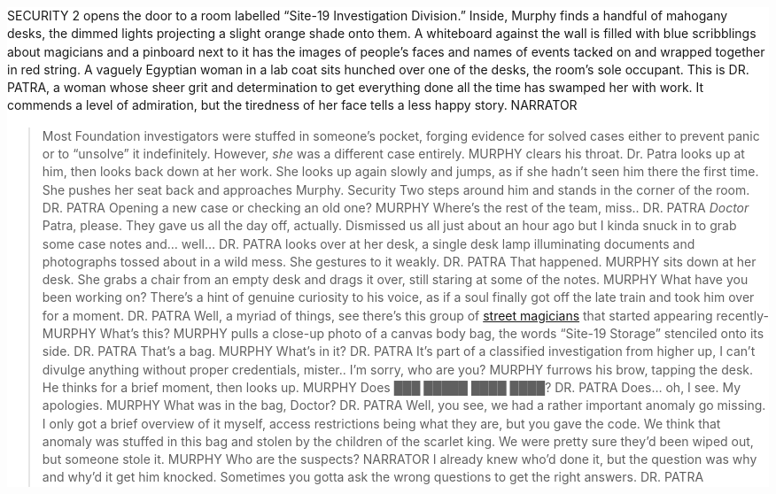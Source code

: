 SECURITY 2 opens the door to a room labelled “Site-19 Investigation Division.” Inside, Murphy finds a handful of mahogany desks, the dimmed lights projecting a slight orange shade onto them. A whiteboard against the wall is filled with blue scribblings about magicians and a pinboard next to it has the images of people’s faces and names of events tacked on and wrapped together in red string. A vaguely Egyptian woman in a lab coat sits hunched over one of the desks, the room’s sole occupant. This is DR. PATRA, a woman whose sheer grit and determination to get everything done all the time has swamped her with work. It commends a level of admiration, but the tiredness of her face tells a less happy story.
NARRATOR
> Most Foundation investigators were stuffed in someone’s pocket, forging evidence for solved cases either to prevent panic or to “unsolve” it indefinitely. However, *she* was a different case entirely.
MURPHY clears his throat. Dr. Patra looks up at him, then looks back down at her work. She looks up again slowly and jumps, as if she hadn’t seen him there the first time. She pushes her seat back and approaches Murphy. Security Two steps around him and stands in the corner of the room.
DR. PATRA
> Opening a new case or checking an old one?
MURPHY
> Where’s the rest of the team, miss..
DR. PATRA
> *Doctor* Patra, please. They gave us all the day off, actually. Dismissed us all just about an hour ago but I kinda snuck in to grab some case notes and… well…
DR. PATRA looks over at her desk, a single desk lamp illuminating documents and photographs tossed about in a wild mess. She gestures to it weakly.
DR. PATRA
> That happened.
MURPHY sits down at her desk. She grabs a chair from an empty desk and drags it over, still staring at some of the notes.
MURPHY
> What have you been working on?
There’s a hint of genuine curiosity to his voice, as if a soul finally got off the late train and took him over for a moment.
DR. PATRA
> Well, a myriad of things, see there’s this group of [street magicians](https://scp-wiki.wikidot.com/scp-6647) that started appearing recently-
MURPHY
> What’s this?
MURPHY pulls a close-up photo of a canvas body bag, the words “Site-19 Storage” stenciled onto its side.
DR. PATRA
> That’s a bag.
MURPHY
> What’s in it?
DR. PATRA
> It’s part of a classified investigation from higher up, I can’t divulge anything without proper credentials, mister.. I’m sorry, who are you?
MURPHY furrows his brow, tapping the desk. He thinks for a brief moment, then looks up.
MURPHY
> Does ███ █████ ████ ████?
DR. PATRA
> Does… oh, I see. My apologies.
MURPHY
> What was in the bag, Doctor?
DR. PATRA
> Well, you see, we had a rather important anomaly go missing. I only got a brief overview of it myself, access restrictions being what they are, but you gave the code. We think that anomaly was stuffed in this bag and stolen by the children of the scarlet king. We were pretty sure they’d been wiped out, but someone stole it.
MURPHY
> Who are the suspects?
NARRATOR
> I already knew who’d done it, but the question was why and why’d it get him knocked. Sometimes you gotta ask the wrong questions to get the right answers.
DR. PATRA